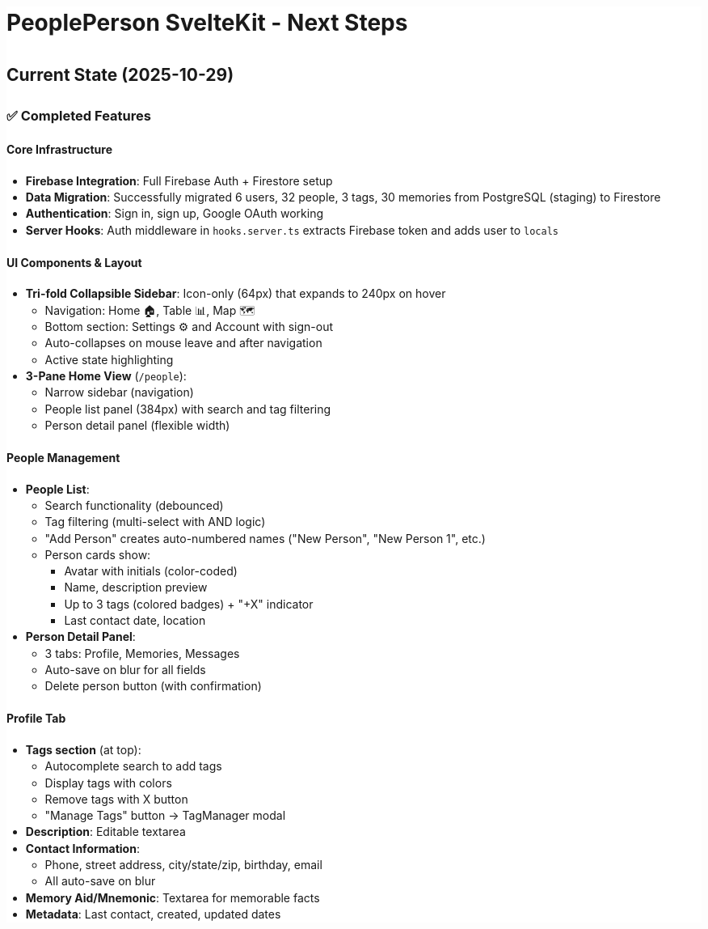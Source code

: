 # PeoplePerson SvelteKit - Next Steps

## Current State (2025-10-29)

### ✅ Completed Features

#### Core Infrastructure
- **Firebase Integration**: Full Firebase Auth + Firestore setup
- **Data Migration**: Successfully migrated 6 users, 32 people, 3 tags, 30 memories from PostgreSQL (staging) to Firestore
- **Authentication**: Sign in, sign up, Google OAuth working
- **Server Hooks**: Auth middleware in `hooks.server.ts` extracts Firebase token and adds user to `locals`

#### UI Components & Layout
- **Tri-fold Collapsible Sidebar**: Icon-only (64px) that expands to 240px on hover
  - Navigation: Home 🏠, Table 📊, Map 🗺️
  - Bottom section: Settings ⚙️ and Account with sign-out
  - Auto-collapses on mouse leave and after navigation
  - Active state highlighting
- **3-Pane Home View** (`/people`):
  - Narrow sidebar (navigation)
  - People list panel (384px) with search and tag filtering
  - Person detail panel (flexible width)

#### People Management
- **People List**:
  - Search functionality (debounced)
  - Tag filtering (multi-select with AND logic)
  - "Add Person" creates auto-numbered names ("New Person", "New Person 1", etc.)
  - Person cards show:
    - Avatar with initials (color-coded)
    - Name, description preview
    - Up to 3 tags (colored badges) + "+X" indicator
    - Last contact date, location
- **Person Detail Panel**:
  - 3 tabs: Profile, Memories, Messages
  - Auto-save on blur for all fields
  - Delete person button (with confirmation)

#### Profile Tab
- **Tags section** (at top):
  - Autocomplete search to add tags
  - Display tags with colors
  - Remove tags with X button
  - "Manage Tags" button → TagManager modal
- **Description**: Editable textarea
- **Contact Information**:
  - Phone, street address, city/state/zip, birthday, email
  - All auto-save on blur
- **Memory Aid/Mnemonic**: Textarea for memorable facts
- **Metadata**: Last contact, created, updated dates
